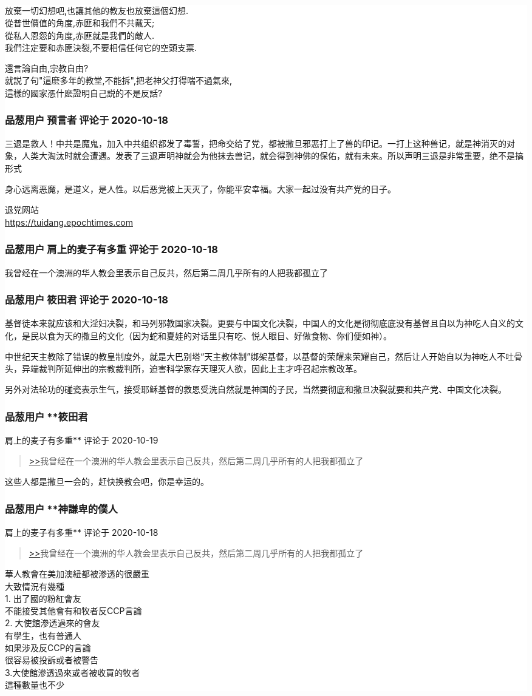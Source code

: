 放棄一切幻想吧,也讓其他的教友也放棄這個幻想.  
從普世價值的角度,赤匪和我們不共戴天;  
從私人恩怨的角度,赤匪就是我們的敵人.  
我們注定要和赤匪決裂,不要相信任何它的空頭支票.  
  
還言論自由,宗教自由?  
就説了句"這麽多年的教堂,不能拆",把老神父打得喘不過氣來,  
這樣的國家憑什麽證明自己説的不是反話?

            
### 品葱用户 **预言者** 评论于 2020-10-18
        
三退是救人！中共是魔鬼，加入中共组织都发了毒誓，把命交给了党，都被撒旦邪恶打上了兽的印记。一打上这种兽记，就是神消灭的对象，人类大淘汰时就会遭遇。发表了三退声明神就会为他抹去兽记，就会得到神佛的保佑，就有未来。所以声明三退是非常重要，绝不是搞形式  
  
身心远离恶魔，是道义，是人性。以后恶党被上天灭了，你能平安幸福。大家一起过没有共产党的日子。  
  
退党网站  
https://tuidang.epochtimes.com
        


            
### 品葱用户 **肩上的麦子有多重** 评论于 2020-10-18
        
我曾经在一个澳洲的华人教会里表示自己反共，然后第二周几乎所有的人把我都孤立了
        


            
### 品葱用户 **筱田君** 评论于 2020-10-18
        
基督徒本来就应该和大淫妇决裂，和马列邪教国家决裂。更要与中国文化决裂，中国人的文化是彻彻底底没有基督且自以为神吃人自义的文化，是民以食为天的撒旦的文化（因为蛇和夏娃的对话里只有吃、悦人眼目、好做食物、你们便如神）。  
  
中世纪天主教除了错误的教皇制度外，就是大巴别塔“天主教体制”绑架基督，以基督的荣耀来荣耀自己，然后让人开始自以为神吃人不吐骨头，异端裁判所延伸出的宗教裁判所，迫害科学家存天理灭人欲，因此上主才呼召起宗教改革。  
  
另外对法轮功的碰瓷表示生气，接受耶稣基督的救恩受洗自然就是神国的子民，当然要彻底和撒旦决裂就要和共产党、中国文化决裂。
        


            
### 品葱用户 **筱田君 
肩上的麦子有多重** 评论于 2020-10-19
        
> [\>>]( "/article/item_id-518771#")我曾经在一个澳洲的华人教会里表示自己反共，然后第二周几乎所有的人把我都孤立了

  
  
这些人都是撒旦一会的，赶快换教会吧，你是幸运的。
        


            
### 品葱用户 **神謙卑的僕人 
肩上的麦子有多重** 评论于 2020-10-18
        
> [\>>]( "/article/item_id-518771#")我曾经在一个澳洲的华人教会里表示自己反共，然后第二周几乎所有的人把我都孤立了

  
  
華人教會在美加澳紐都被滲透的很嚴重  
大致情況有幾種  
1\. 出了國的粉紅會友  
不能接受其他會有和牧者反CCP言論  
2\. 大使館滲透過來的會友  
有學生，也有普通人  
如果涉及反CCP的言論  
很容易被投訴或者被警告  
3.大使館滲透過來或者被收買的牧者  
這種數量也不少  
  